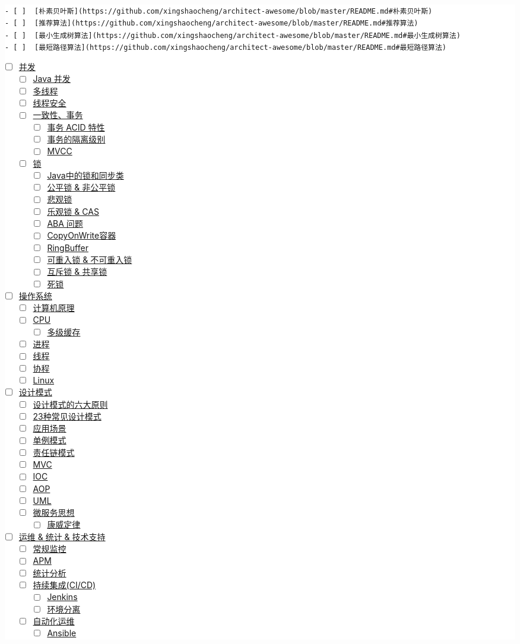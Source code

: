 	- [ ]  [朴素贝叶斯](https://github.com/xingshaocheng/architect-awesome/blob/master/README.md#朴素贝叶斯)
	- [ ]  [推荐算法](https://github.com/xingshaocheng/architect-awesome/blob/master/README.md#推荐算法)
	- [ ]  [最小生成树算法](https://github.com/xingshaocheng/architect-awesome/blob/master/README.md#最小生成树算法)
	- [ ]  [最短路径算法](https://github.com/xingshaocheng/architect-awesome/blob/master/README.md#最短路径算法)
- [ ]  [并发](https://github.com/xingshaocheng/architect-awesome/blob/master/README.md#并发)
	- [ ]  [Java 并发](https://github.com/xingshaocheng/architect-awesome/blob/master/README.md#java-并发)
	- [ ]  [多线程](https://github.com/xingshaocheng/architect-awesome/blob/master/README.md#多线程)
	- [ ]  [线程安全](https://github.com/xingshaocheng/architect-awesome/blob/master/README.md#线程安全)
	- [ ]  [一致性、事务](https://github.com/xingshaocheng/architect-awesome/blob/master/README.md#一致性事务)
		- [ ]  [事务 ACID 特性](https://github.com/xingshaocheng/architect-awesome/blob/master/README.md#事务-acid-特性)
		- [ ]  [事务的隔离级别](https://github.com/xingshaocheng/architect-awesome/blob/master/README.md#事务的隔离级别)
		- [ ]  [MVCC](https://github.com/xingshaocheng/architect-awesome/blob/master/README.md#mvcc)
	- [ ]  [锁](https://github.com/xingshaocheng/architect-awesome/blob/master/README.md#锁)
		- [ ]  [Java中的锁和同步类](https://github.com/xingshaocheng/architect-awesome/blob/master/README.md#java中的锁和同步类)
		- [ ]  [公平锁 &amp; 非公平锁](https://github.com/xingshaocheng/architect-awesome/blob/master/README.md#公平锁--非公平锁)
		- [ ]  [悲观锁](https://github.com/xingshaocheng/architect-awesome/blob/master/README.md#悲观锁)
		- [ ]  [乐观锁 &amp; CAS](https://github.com/xingshaocheng/architect-awesome/blob/master/README.md#乐观锁--cas)
		- [ ]  [ABA 问题](https://github.com/xingshaocheng/architect-awesome/blob/master/README.md#aba-问题)
		- [ ]  [CopyOnWrite容器](https://github.com/xingshaocheng/architect-awesome/blob/master/README.md#copyonwrite容器)
		- [ ]  [RingBuffer](https://github.com/xingshaocheng/architect-awesome/blob/master/README.md#ringbuffer)
		- [ ]  [可重入锁 &amp; 不可重入锁](https://github.com/xingshaocheng/architect-awesome/blob/master/README.md#可重入锁--不可重入锁)
		- [ ]  [互斥锁 &amp; 共享锁](https://github.com/xingshaocheng/architect-awesome/blob/master/README.md#互斥锁--共享锁)
		- [ ]  [死锁](https://github.com/xingshaocheng/architect-awesome/blob/master/README.md#死锁)
- [ ]  [操作系统](https://github.com/xingshaocheng/architect-awesome/blob/master/README.md#操作系统)
	- [ ]  [计算机原理](https://github.com/xingshaocheng/architect-awesome/blob/master/README.md#计算机原理)
	- [ ]  [CPU](https://github.com/xingshaocheng/architect-awesome/blob/master/README.md#cpu)
		- [ ]  [多级缓存](https://github.com/xingshaocheng/architect-awesome/blob/master/README.md#多级缓存)
	- [ ]  [进程](https://github.com/xingshaocheng/architect-awesome/blob/master/README.md#进程)
	- [ ]  [线程](https://github.com/xingshaocheng/architect-awesome/blob/master/README.md#线程)
	- [ ]  [协程](https://github.com/xingshaocheng/architect-awesome/blob/master/README.md#协程)
	- [ ]  [Linux](https://github.com/xingshaocheng/architect-awesome/blob/master/README.md#linux)
- [ ]  [设计模式](https://github.com/xingshaocheng/architect-awesome/blob/master/README.md#设计模式)
	- [ ]  [设计模式的六大原则](https://github.com/xingshaocheng/architect-awesome/blob/master/README.md#设计模式的六大原则)
	- [ ]  [23种常见设计模式](https://github.com/xingshaocheng/architect-awesome/blob/master/README.md#23种常见设计模式)
	- [ ]  [应用场景](https://github.com/xingshaocheng/architect-awesome/blob/master/README.md#应用场景)
	- [ ]  [单例模式](https://github.com/xingshaocheng/architect-awesome/blob/master/README.md#单例模式)
	- [ ]  [责任链模式](https://github.com/xingshaocheng/architect-awesome/blob/master/README.md#责任链模式)
	- [ ]  [MVC](https://github.com/xingshaocheng/architect-awesome/blob/master/README.md#mvc)
	- [ ]  [IOC](https://github.com/xingshaocheng/architect-awesome/blob/master/README.md#ioc)
	- [ ]  [AOP](https://github.com/xingshaocheng/architect-awesome/blob/master/README.md#aop)
	- [ ]  [UML](https://github.com/xingshaocheng/architect-awesome/blob/master/README.md#uml)
	- [ ]  [微服务思想](https://github.com/xingshaocheng/architect-awesome/blob/master/README.md#微服务思想)
		- [ ]  [康威定律](https://github.com/xingshaocheng/architect-awesome/blob/master/README.md#康威定律)
- [ ]  [运维 &amp; 统计 &amp; 技术支持](https://github.com/xingshaocheng/architect-awesome/blob/master/README.md#运维--统计--技术支持)
	- [ ]  [常规监控](https://github.com/xingshaocheng/architect-awesome/blob/master/README.md#常规监控)
	- [ ]  [APM](https://github.com/xingshaocheng/architect-awesome/blob/master/README.md#apm)
	- [ ]  [统计分析](https://github.com/xingshaocheng/architect-awesome/blob/master/README.md#统计分析)
	- [ ]  [持续集成(CI/CD)](https://github.com/xingshaocheng/architect-awesome/blob/master/README.md#持续集成cicd)
		- [ ]  [Jenkins](https://github.com/xingshaocheng/architect-awesome/blob/master/README.md#jenkins)
		- [ ]  [环境分离](https://github.com/xingshaocheng/architect-awesome/blob/master/README.md#环境分离)
	- [ ]  [自动化运维](https://github.com/xingshaocheng/architect-awesome/blob/master/README.md#自动化运维)
		- [ ]  [Ansible](https://github.com/xingshaocheng/architect-awesome/blob/master/README.md#ansible)